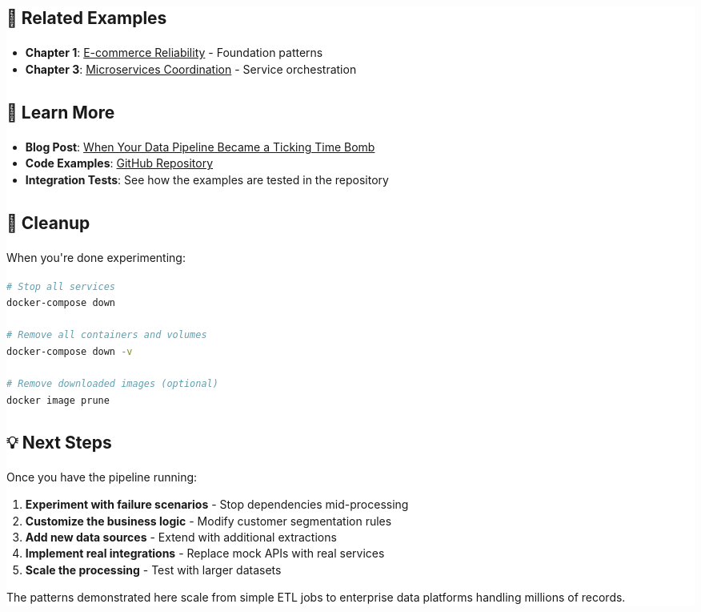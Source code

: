 ## 🔮 Related Examples

- **Chapter 1**: [E-commerce Reliability](../../post-01-ecommerce-reliability/setup-scripts/) - Foundation patterns
- **Chapter 3**: [Microservices Coordination](../../post-03-microservices-coordination/setup-scripts/) - Service orchestration

## 📖 Learn More

- **Blog Post**: [When Your Data Pipeline Became a Ticking Time Bomb](../blog-post.md)
- **Code Examples**: [GitHub Repository](https://github.com/tasker-systems/tasker/tree/main/spec/blog/fixtures/post_02_data_pipeline_resilience)
- **Integration Tests**: See how the examples are tested in the repository

## 🛑 Cleanup

When you're done experimenting:

```bash
# Stop all services
docker-compose down

# Remove all containers and volumes
docker-compose down -v

# Remove downloaded images (optional)
docker image prune
```

## 💡 Next Steps

Once you have the pipeline running:

1. **Experiment with failure scenarios** - Stop dependencies mid-processing
2. **Customize the business logic** - Modify customer segmentation rules
3. **Add new data sources** - Extend with additional extractions
4. **Implement real integrations** - Replace mock APIs with real services
5. **Scale the processing** - Test with larger datasets

The patterns demonstrated here scale from simple ETL jobs to enterprise data platforms handling millions of records.
